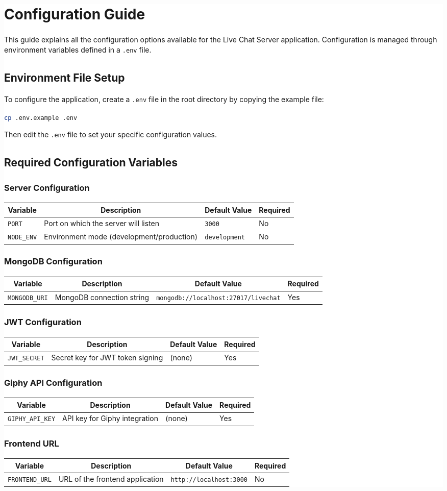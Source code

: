 # Configuration Guide

This guide explains all the configuration options available for the Live Chat Server application. Configuration is managed through environment variables defined in a `.env` file.

## Environment File Setup

To configure the application, create a `.env` file in the root directory by copying the example file:

```bash
cp .env.example .env
```

Then edit the `.env` file to set your specific configuration values.

## Required Configuration Variables

### Server Configuration

| Variable | Description | Default Value | Required |
|----------|-------------|---------------|----------|
| `PORT` | Port on which the server will listen | `3000` | No |
| `NODE_ENV` | Environment mode (development/production) | `development` | No |

### MongoDB Configuration

| Variable | Description | Default Value | Required |
|----------|-------------|---------------|----------|
| `MONGODB_URI` | MongoDB connection string | `mongodb://localhost:27017/livechat` | Yes |

### JWT Configuration

| Variable | Description | Default Value | Required |
|----------|-------------|---------------|----------|
| `JWT_SECRET` | Secret key for JWT token signing | (none) | Yes |

### Giphy API Configuration

| Variable | Description | Default Value | Required |
|----------|-------------|---------------|----------|
| `GIPHY_API_KEY` | API key for Giphy integration | (none) | Yes |

### Frontend URL

| Variable | Description | Default Value | Required |
|----------|-------------|---------------|----------|
| `FRONTEND_URL` | URL of the frontend application | `http://localhost:3000` | No |
